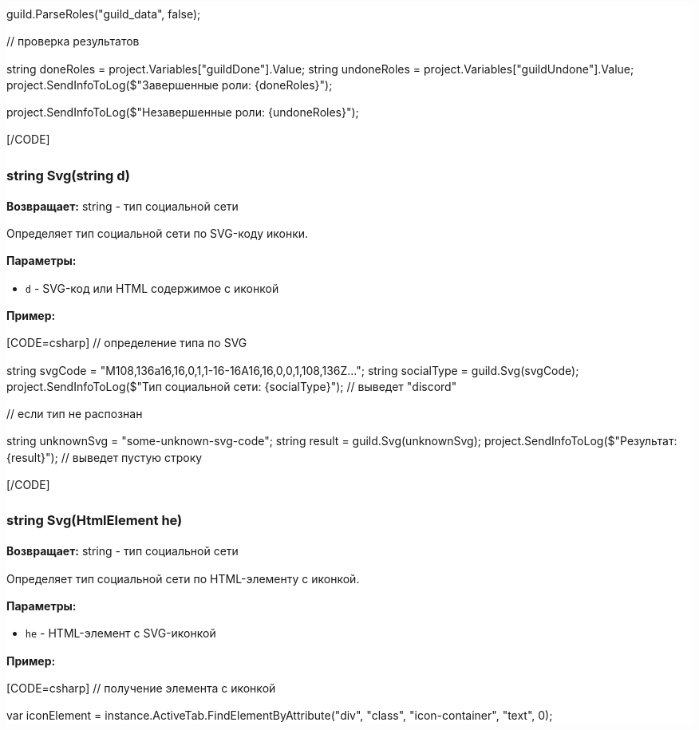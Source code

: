 guild.ParseRoles("guild_data", false);

// проверка результатов

string doneRoles = project.Variables["guildDone"].Value;
string undoneRoles = project.Variables["guildUndone"].Value;
project.SendInfoToLog($"Завершенные роли: {doneRoles}");

project.SendInfoToLog($"Незавершенные роли: {undoneRoles}");

[/CODE]

### string Svg(string d)

**Возвращает:** string - тип социальной сети


Определяет тип социальной сети по SVG-коду иконки.


**Параметры:**

- `d` - SVG-код или HTML содержимое с иконкой


**Пример:**

[CODE=csharp]
// определение типа по SVG

string svgCode = "M108,136a16,16,0,1,1-16-16A16,16,0,0,1,108,136Z...";
string socialType = guild.Svg(svgCode);
project.SendInfoToLog($"Тип социальной сети: {socialType}"); // выведет "discord"


// если тип не распознан

string unknownSvg = "some-unknown-svg-code";
string result = guild.Svg(unknownSvg);
project.SendInfoToLog($"Результат: {result}"); // выведет пустую строку

[/CODE]

### string Svg(HtmlElement he)

**Возвращает:** string - тип социальной сети


Определяет тип социальной сети по HTML-элементу с иконкой.


**Параметры:**

- `he` - HTML-элемент с SVG-иконкой


**Пример:**

[CODE=csharp]
// получение элемента с иконкой

var iconElement = instance.ActiveTab.FindElementByAttribute("div", "class", "icon-container", "text", 0);
